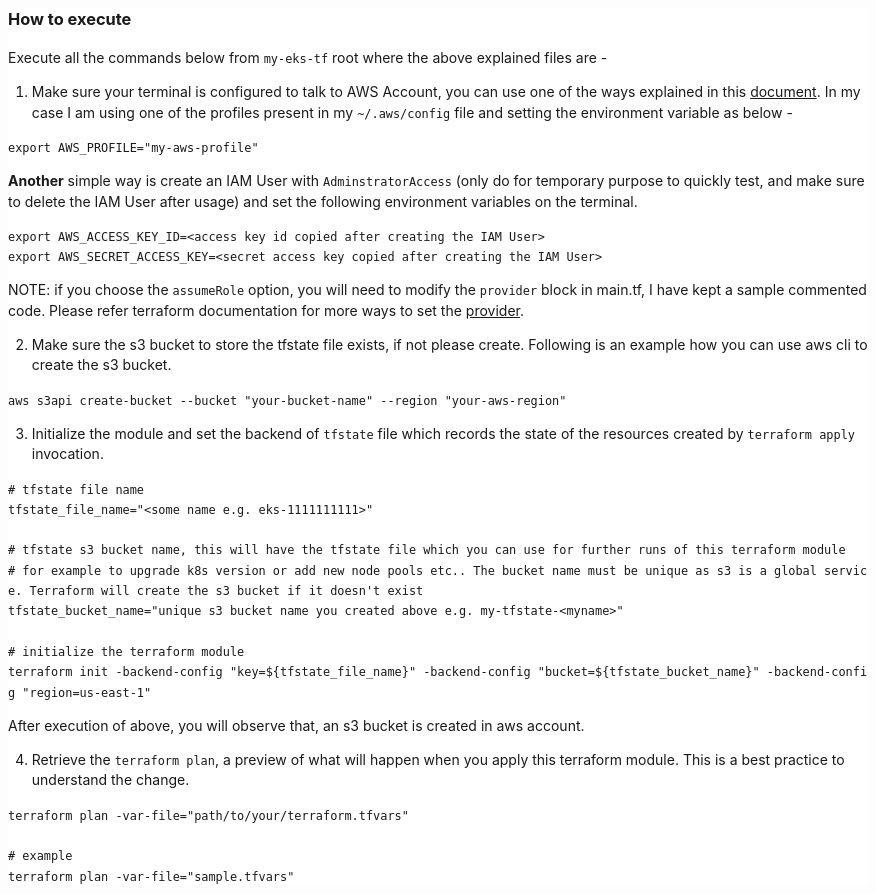 ### How to execute

Execute all the commands below from `my-eks-tf` root where the above explained files are -

1. Make sure your terminal is configured to talk to AWS Account, you can use one of the ways explained in this [document](https://docs.aws.amazon.com/cli/latest/userguide/cli-chap-configure.html). In my case I am using one of the profiles present in my `~/.aws/config` file and setting the environment variable as below -

```shell
export AWS_PROFILE="my-aws-profile"
```

**Another** simple way is create an IAM User with `AdminstratorAccess` (only do for temporary purpose to quickly test, and make sure to delete the IAM User after usage) and set the following environment variables on the terminal.

```shell
export AWS_ACCESS_KEY_ID=<access key id copied after creating the IAM User>
export AWS_SECRET_ACCESS_KEY=<secret access key copied after creating the IAM User>
```

NOTE: if you choose the `assumeRole` option, you will need to modify the `provider` block in main.tf, I have kept a sample commented code. Please refer terraform documentation for more ways to set the [provider](https://registry.terraform.io/providers/hashicorp/aws/latest/docs#authentication-and-configuration).

2. Make sure the s3 bucket to store the tfstate file exists, if not please create. Following is an example how you can use aws cli to create the s3 bucket.

```shell
aws s3api create-bucket --bucket "your-bucket-name" --region "your-aws-region"
```

3. Initialize the module and set the backend of `tfstate` file which records the state of the resources created by `terraform apply` invocation.
   
```shell
# tfstate file name
tfstate_file_name="<some name e.g. eks-1111111111>"

# tfstate s3 bucket name, this will have the tfstate file which you can use for further runs of this terraform module
# for example to upgrade k8s version or add new node pools etc.. The bucket name must be unique as s3 is a global service. Terraform will create the s3 bucket if it doesn't exist
tfstate_bucket_name="unique s3 bucket name you created above e.g. my-tfstate-<myname>"

# initialize the terraform module
terraform init -backend-config "key=${tfstate_file_name}" -backend-config "bucket=${tfstate_bucket_name}" -backend-config "region=us-east-1"
```

After execution of above, you will observe that, an s3 bucket is created in aws account.

4. Retrieve the `terraform plan`, a preview of what will happen when you apply this terraform module. This is a best practice to understand the change.

```shell
terraform plan -var-file="path/to/your/terraform.tfvars"

# example
terraform plan -var-file="sample.tfvars"
```
